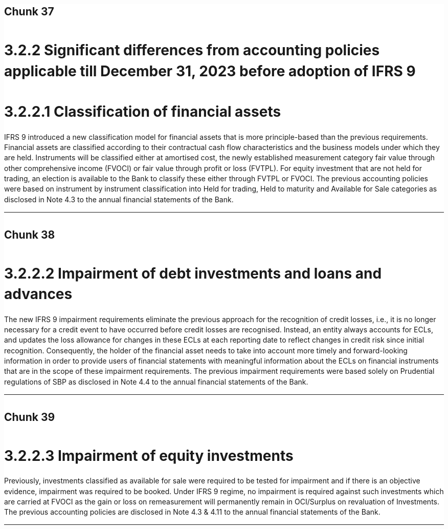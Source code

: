 
## Chunk 37

# 3.2.2 Significant differences from accounting policies applicable till December 31, 2023 before adoption of IFRS 9

# 3.2.2.1 Classification of financial assets

IFRS 9 introduced a new classification model for financial assets that is more principle-based than the previous requirements. Financial assets are classified according to their contractual cash flow characteristics and the business models under which they are held. Instruments will be classified either at amortised cost, the newly established measurement category fair value through other comprehensive income (FVOCI) or fair value through profit or loss (FVTPL). For equity investment that are not held for trading, an election is available to the Bank to classify these either through FVTPL or FVOCI. The previous accounting policies were based on instrument by instrument classification into Held for trading, Held to maturity and Available for Sale categories as disclosed in Note 4.3 to the annual financial statements of the Bank.

---

## Chunk 38

# 3.2.2.2 Impairment of debt investments and loans and advances

The new IFRS 9 impairment requirements eliminate the previous approach for the recognition of credit losses, i.e., it is no longer necessary for a credit event to have occurred before credit losses are recognised. Instead, an entity always accounts for ECLs, and updates the loss allowance for changes in these ECLs at each reporting date to reflect changes in credit risk since initial recognition. Consequently, the holder of the financial asset needs to take into account more timely and forward-looking information in order to provide users of financial statements with meaningful information about the ECLs on financial instruments that are in the scope of these impairment requirements. The previous impairment requirements were based solely on Prudential regulations of SBP as disclosed in Note 4.4 to the annual financial statements of the Bank.

---

## Chunk 39

# 3.2.2.3 Impairment of equity investments

Previously, investments classified as available for sale were required to be tested for impairment and if there is an objective evidence, impairment was required to be booked. Under IFRS 9 regime, no impairment is required against such investments which are carried at FVOCI as the gain or loss on remeasurement will permanently remain in OCI/Surplus on revaluation of Investments. The previous accounting policies are disclosed in Note 4.3 & 4.11 to the annual financial statements of the Bank.

---